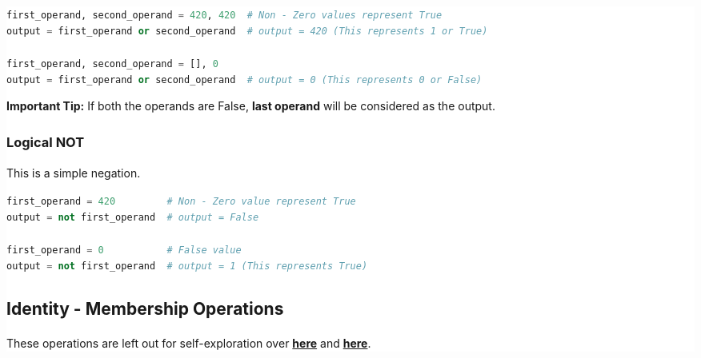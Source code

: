 ```python
first_operand, second_operand = 420, 420  # Non - Zero values represent True
output = first_operand or second_operand  # output = 420 (This represents 1 or True)

first_operand, second_operand = [], 0
output = first_operand or second_operand  # output = 0 (This represents 0 or False)
```

**Important Tip:** If both the operands are False, **last operand** will be considered as the output.

### Logical NOT

This is a simple negation.

```python
first_operand = 420         # Non - Zero value represent True
output = not first_operand  # output = False

first_operand = 0           # False value
output = not first_operand  # output = 1 (This represents True)
```

## Identity - Membership Operations

These operations are left out for self-exploration over **[here](https://www.tutorialspoint.com/python/identity_operators_example.htm)** and **[here](https://www.tutorialspoint.com/python/membership_operators_example.htm)**.
